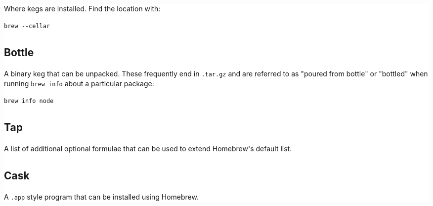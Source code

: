 Where kegs are installed. Find the location with:

    brew --cellar



## Bottle

A binary keg that can be unpacked. These frequently end in `.tar.gz` and are
referred to as "poured from bottle" or "bottled" when running `brew info` about
a particular package:

    brew info node



## Tap

A list of additional optional formulae that can be used to extend Homebrew's
default list.
    


## Cask

A `.app` style program that can be installed using Homebrew.


